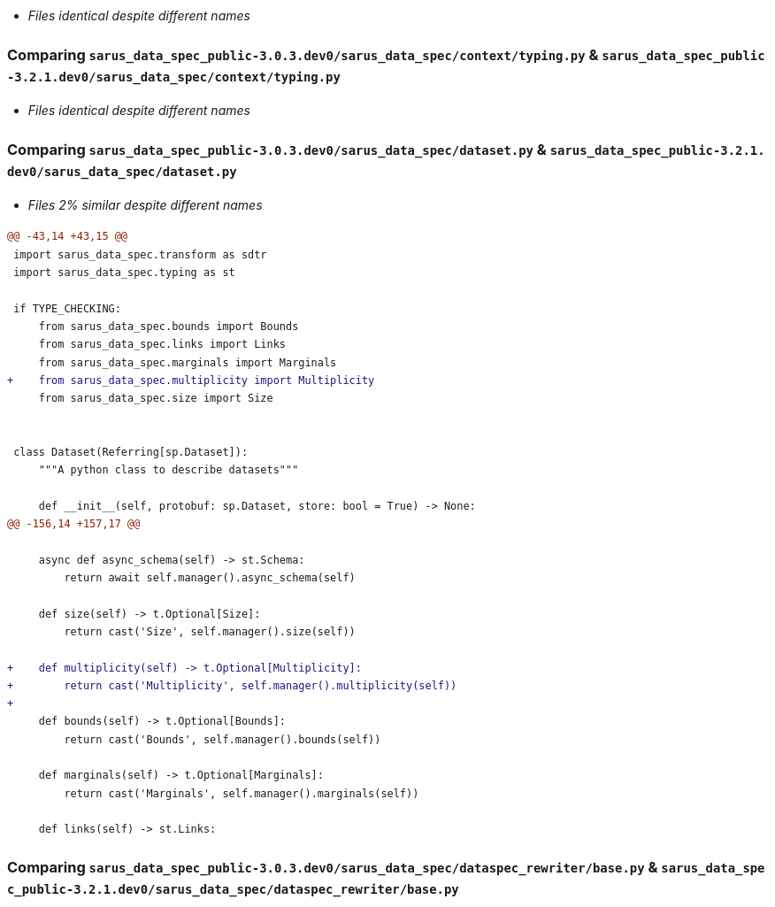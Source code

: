  * *Files identical despite different names*

### Comparing `sarus_data_spec_public-3.0.3.dev0/sarus_data_spec/context/typing.py` & `sarus_data_spec_public-3.2.1.dev0/sarus_data_spec/context/typing.py`

 * *Files identical despite different names*

### Comparing `sarus_data_spec_public-3.0.3.dev0/sarus_data_spec/dataset.py` & `sarus_data_spec_public-3.2.1.dev0/sarus_data_spec/dataset.py`

 * *Files 2% similar despite different names*

```diff
@@ -43,14 +43,15 @@
 import sarus_data_spec.transform as sdtr
 import sarus_data_spec.typing as st
 
 if TYPE_CHECKING:
     from sarus_data_spec.bounds import Bounds
     from sarus_data_spec.links import Links
     from sarus_data_spec.marginals import Marginals
+    from sarus_data_spec.multiplicity import Multiplicity
     from sarus_data_spec.size import Size
 
 
 class Dataset(Referring[sp.Dataset]):
     """A python class to describe datasets"""
 
     def __init__(self, protobuf: sp.Dataset, store: bool = True) -> None:
@@ -156,14 +157,17 @@
 
     async def async_schema(self) -> st.Schema:
         return await self.manager().async_schema(self)
 
     def size(self) -> t.Optional[Size]:
         return cast('Size', self.manager().size(self))
 
+    def multiplicity(self) -> t.Optional[Multiplicity]:
+        return cast('Multiplicity', self.manager().multiplicity(self))
+
     def bounds(self) -> t.Optional[Bounds]:
         return cast('Bounds', self.manager().bounds(self))
 
     def marginals(self) -> t.Optional[Marginals]:
         return cast('Marginals', self.manager().marginals(self))
 
     def links(self) -> st.Links:
```

### Comparing `sarus_data_spec_public-3.0.3.dev0/sarus_data_spec/dataspec_rewriter/base.py` & `sarus_data_spec_public-3.2.1.dev0/sarus_data_spec/dataspec_rewriter/base.py`
